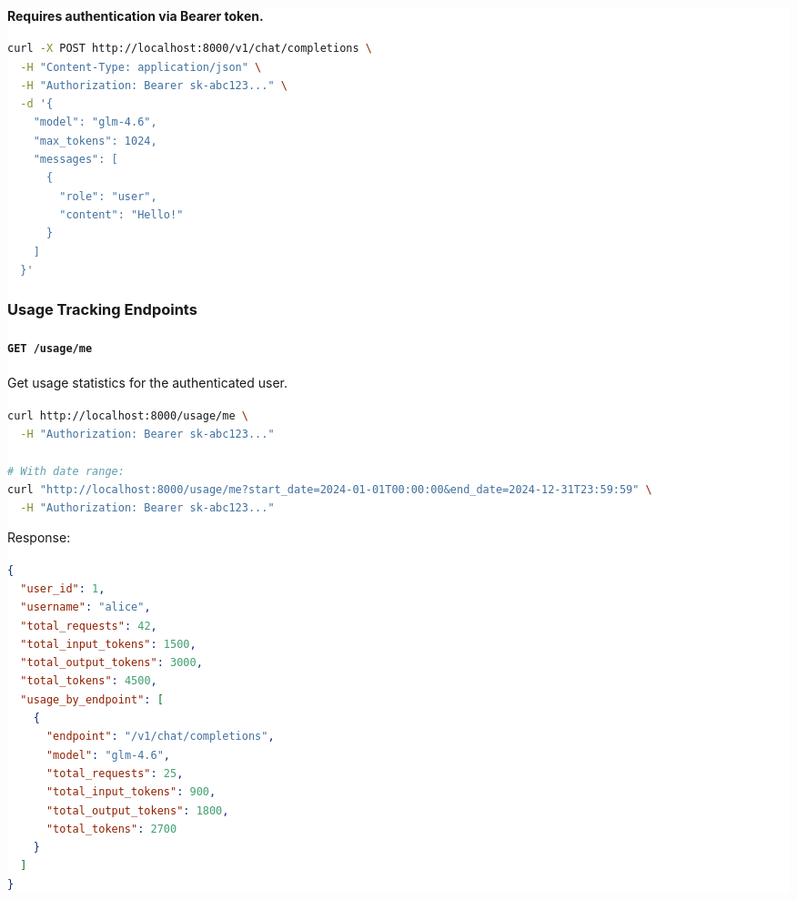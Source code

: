 **Requires authentication via Bearer token.**

```bash
curl -X POST http://localhost:8000/v1/chat/completions \
  -H "Content-Type: application/json" \
  -H "Authorization: Bearer sk-abc123..." \
  -d '{
    "model": "glm-4.6",
    "max_tokens": 1024,
    "messages": [
      {
        "role": "user",
        "content": "Hello!"
      }
    ]
  }'
```

### Usage Tracking Endpoints

#### `GET /usage/me`
Get usage statistics for the authenticated user.

```bash
curl http://localhost:8000/usage/me \
  -H "Authorization: Bearer sk-abc123..."

# With date range:
curl "http://localhost:8000/usage/me?start_date=2024-01-01T00:00:00&end_date=2024-12-31T23:59:59" \
  -H "Authorization: Bearer sk-abc123..."
```

Response:
```json
{
  "user_id": 1,
  "username": "alice",
  "total_requests": 42,
  "total_input_tokens": 1500,
  "total_output_tokens": 3000,
  "total_tokens": 4500,
  "usage_by_endpoint": [
    {
      "endpoint": "/v1/chat/completions",
      "model": "glm-4.6",
      "total_requests": 25,
      "total_input_tokens": 900,
      "total_output_tokens": 1800,
      "total_tokens": 2700
    }
  ]
}
```
